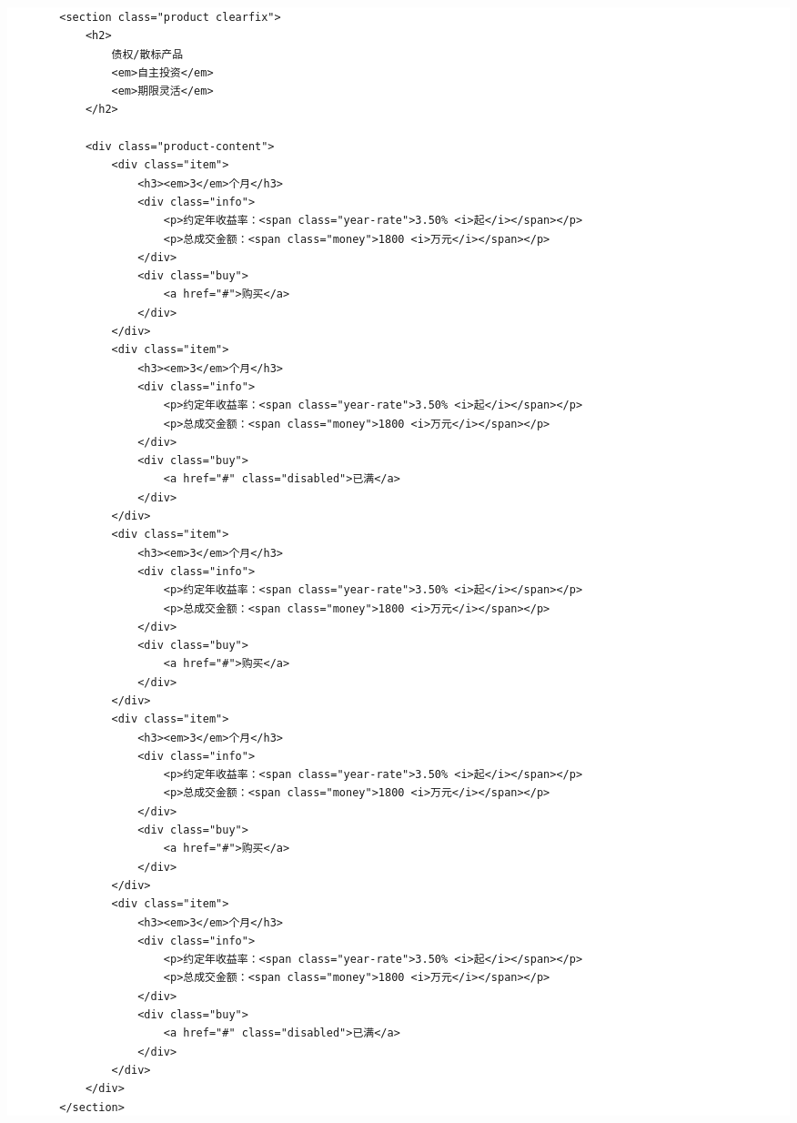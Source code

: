             <section class="product clearfix">
                <h2>
                    债权/散标产品
                    <em>自主投资</em>
                    <em>期限灵活</em>
                </h2>

                <div class="product-content">
                    <div class="item">
                        <h3><em>3</em>个月</h3>
                        <div class="info">
                            <p>约定年收益率：<span class="year-rate">3.50% <i>起</i></span></p>
                            <p>总成交金额：<span class="money">1800 <i>万元</i></span></p>
                        </div>
                        <div class="buy">
                            <a href="#">购买</a>
                        </div>
                    </div>
                    <div class="item">
                        <h3><em>3</em>个月</h3>
                        <div class="info">
                            <p>约定年收益率：<span class="year-rate">3.50% <i>起</i></span></p>
                            <p>总成交金额：<span class="money">1800 <i>万元</i></span></p>
                        </div>
                        <div class="buy">
                            <a href="#" class="disabled">已满</a>
                        </div>
                    </div>
                    <div class="item">
                        <h3><em>3</em>个月</h3>
                        <div class="info">
                            <p>约定年收益率：<span class="year-rate">3.50% <i>起</i></span></p>
                            <p>总成交金额：<span class="money">1800 <i>万元</i></span></p>
                        </div>
                        <div class="buy">
                            <a href="#">购买</a>
                        </div>
                    </div>
                    <div class="item">
                        <h3><em>3</em>个月</h3>
                        <div class="info">
                            <p>约定年收益率：<span class="year-rate">3.50% <i>起</i></span></p>
                            <p>总成交金额：<span class="money">1800 <i>万元</i></span></p>
                        </div>
                        <div class="buy">
                            <a href="#">购买</a>
                        </div>
                    </div>   
                    <div class="item">
                        <h3><em>3</em>个月</h3>
                        <div class="info">
                            <p>约定年收益率：<span class="year-rate">3.50% <i>起</i></span></p>
                            <p>总成交金额：<span class="money">1800 <i>万元</i></span></p>
                        </div>
                        <div class="buy">
                            <a href="#" class="disabled">已满</a>
                        </div>
                    </div>               
                </div>
            </section> 
